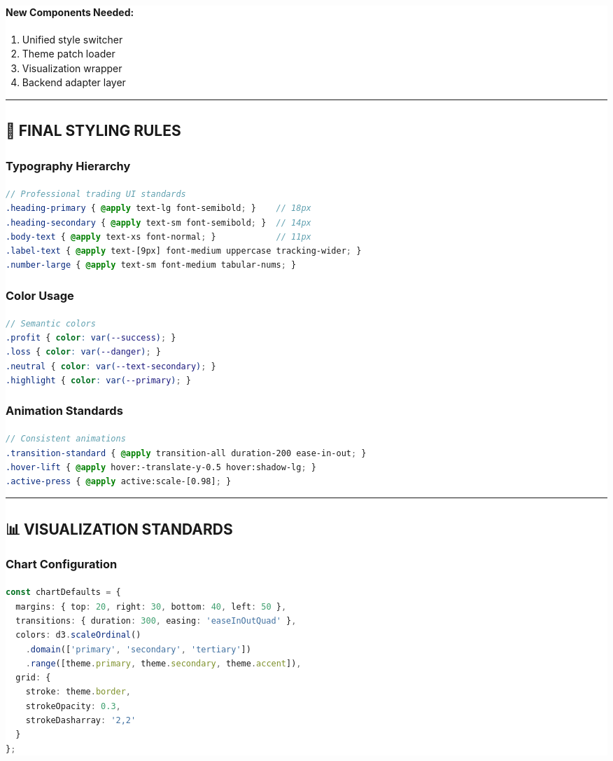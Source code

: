 #### New Components Needed:
1. Unified style switcher
2. Theme patch loader
3. Visualization wrapper
4. Backend adapter layer

---

## 🎨 FINAL STYLING RULES

### Typography Hierarchy
```scss
// Professional trading UI standards
.heading-primary { @apply text-lg font-semibold; }    // 18px
.heading-secondary { @apply text-sm font-semibold; }  // 14px
.body-text { @apply text-xs font-normal; }            // 11px
.label-text { @apply text-[9px] font-medium uppercase tracking-wider; }
.number-large { @apply text-sm font-medium tabular-nums; }
```

### Color Usage
```scss
// Semantic colors
.profit { color: var(--success); }
.loss { color: var(--danger); }
.neutral { color: var(--text-secondary); }
.highlight { color: var(--primary); }
```

### Animation Standards
```scss
// Consistent animations
.transition-standard { @apply transition-all duration-200 ease-in-out; }
.hover-lift { @apply hover:-translate-y-0.5 hover:shadow-lg; }
.active-press { @apply active:scale-[0.98]; }
```

---

## 📊 VISUALIZATION STANDARDS

### Chart Configuration
```typescript
const chartDefaults = {
  margins: { top: 20, right: 30, bottom: 40, left: 50 },
  transitions: { duration: 300, easing: 'easeInOutQuad' },
  colors: d3.scaleOrdinal()
    .domain(['primary', 'secondary', 'tertiary'])
    .range([theme.primary, theme.secondary, theme.accent]),
  grid: {
    stroke: theme.border,
    strokeOpacity: 0.3,
    strokeDasharray: '2,2'
  }
};
```
